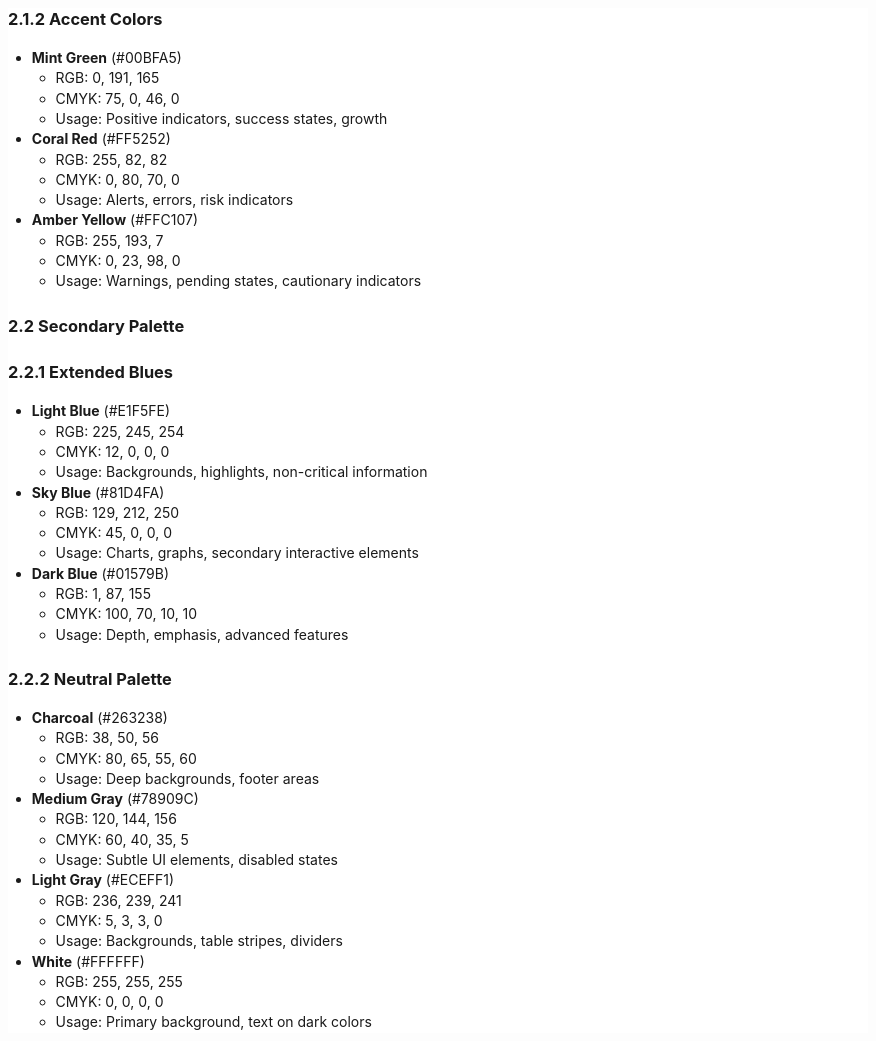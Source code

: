 ### 2.1.2 Accent Colors

- **Mint Green** (#00BFA5)
    - RGB: 0, 191, 165
    - CMYK: 75, 0, 46, 0
    - Usage: Positive indicators, success states, growth
- **Coral Red** (#FF5252)
    - RGB: 255, 82, 82
    - CMYK: 0, 80, 70, 0
    - Usage: Alerts, errors, risk indicators
- **Amber Yellow** (#FFC107)
    - RGB: 255, 193, 7
    - CMYK: 0, 23, 98, 0
    - Usage: Warnings, pending states, cautionary indicators

### 2.2 Secondary Palette

### 2.2.1 Extended Blues

- **Light Blue** (#E1F5FE)
    - RGB: 225, 245, 254
    - CMYK: 12, 0, 0, 0
    - Usage: Backgrounds, highlights, non-critical information
- **Sky Blue** (#81D4FA)
    - RGB: 129, 212, 250
    - CMYK: 45, 0, 0, 0
    - Usage: Charts, graphs, secondary interactive elements
- **Dark Blue** (#01579B)
    - RGB: 1, 87, 155
    - CMYK: 100, 70, 10, 10
    - Usage: Depth, emphasis, advanced features

### 2.2.2 Neutral Palette

- **Charcoal** (#263238)
    - RGB: 38, 50, 56
    - CMYK: 80, 65, 55, 60
    - Usage: Deep backgrounds, footer areas
- **Medium Gray** (#78909C)
    - RGB: 120, 144, 156
    - CMYK: 60, 40, 35, 5
    - Usage: Subtle UI elements, disabled states
- **Light Gray** (#ECEFF1)
    - RGB: 236, 239, 241
    - CMYK: 5, 3, 3, 0
    - Usage: Backgrounds, table stripes, dividers
- **White** (#FFFFFF)
    - RGB: 255, 255, 255
    - CMYK: 0, 0, 0, 0
    - Usage: Primary background, text on dark colors
